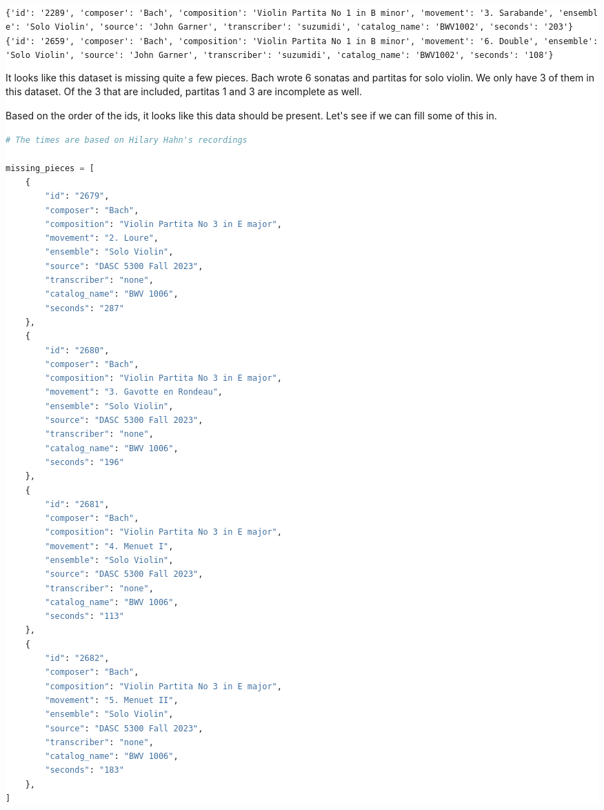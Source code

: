     {'id': '2289', 'composer': 'Bach', 'composition': 'Violin Partita No 1 in B minor', 'movement': '3. Sarabande', 'ensemble': 'Solo Violin', 'source': 'John Garner', 'transcriber': 'suzumidi', 'catalog_name': 'BWV1002', 'seconds': '203'}
    {'id': '2659', 'composer': 'Bach', 'composition': 'Violin Partita No 1 in B minor', 'movement': '6. Double', 'ensemble': 'Solo Violin', 'source': 'John Garner', 'transcriber': 'suzumidi', 'catalog_name': 'BWV1002', 'seconds': '108'}


It looks like this dataset is missing quite a few pieces. Bach wrote 6 sonatas and partitas for solo violin. We only have 3 of them in this dataset. Of the 3 that are included, partitas 1 and 3 are incomplete as well.

Based on the order of the ids, it looks like this data should be present. Let's see if we can fill some of this in.


```python
# The times are based on Hilary Hahn's recordings

missing_pieces = [
    {
        "id": "2679",
        "composer": "Bach",
        "composition": "Violin Partita No 3 in E major",
        "movement": "2. Loure",
        "ensemble": "Solo Violin",
        "source": "DASC 5300 Fall 2023",
        "transcriber": "none",
        "catalog_name": "BWV 1006",
        "seconds": "287"
    },
    {
        "id": "2680",
        "composer": "Bach",
        "composition": "Violin Partita No 3 in E major",
        "movement": "3. Gavotte en Rondeau",
        "ensemble": "Solo Violin",
        "source": "DASC 5300 Fall 2023",
        "transcriber": "none",
        "catalog_name": "BWV 1006",
        "seconds": "196"
    },
    {
        "id": "2681",
        "composer": "Bach",
        "composition": "Violin Partita No 3 in E major",
        "movement": "4. Menuet I",
        "ensemble": "Solo Violin",
        "source": "DASC 5300 Fall 2023",
        "transcriber": "none",
        "catalog_name": "BWV 1006",
        "seconds": "113"
    },
    {
        "id": "2682",
        "composer": "Bach",
        "composition": "Violin Partita No 3 in E major",
        "movement": "5. Menuet II",
        "ensemble": "Solo Violin",
        "source": "DASC 5300 Fall 2023",
        "transcriber": "none",
        "catalog_name": "BWV 1006",
        "seconds": "183"
    },
]
```
